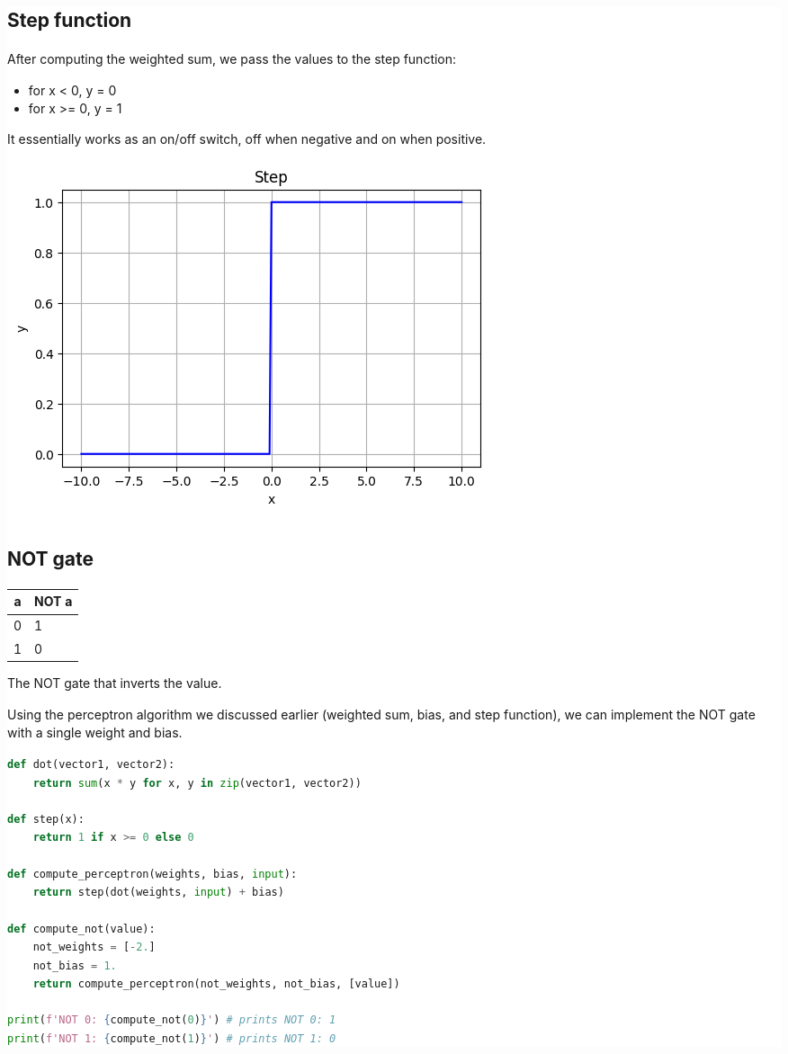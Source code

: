 ## Step function

After computing the weighted sum, we pass the values to the step function:

- for x < 0, y = 0
- for x >= 0, y = 1

It essentially works as an on/off switch, off when negative and on when positive.

![](/images/computing-logic-gates-with-perceptrons/step.png)

## NOT gate

a   | NOT a
--- | -----
0   | 1
1   | 0

The NOT gate that inverts the value.

Using the perceptron algorithm we discussed earlier (weighted sum, bias, and step function), we can implement the NOT
gate with a single weight and bias.

```py
def dot(vector1, vector2):
    return sum(x * y for x, y in zip(vector1, vector2))

def step(x):
    return 1 if x >= 0 else 0

def compute_perceptron(weights, bias, input):
    return step(dot(weights, input) + bias)

def compute_not(value):
    not_weights = [-2.]
    not_bias = 1.
    return compute_perceptron(not_weights, not_bias, [value])

print(f'NOT 0: {compute_not(0)}') # prints NOT 0: 1
print(f'NOT 1: {compute_not(1)}') # prints NOT 1: 0
```
